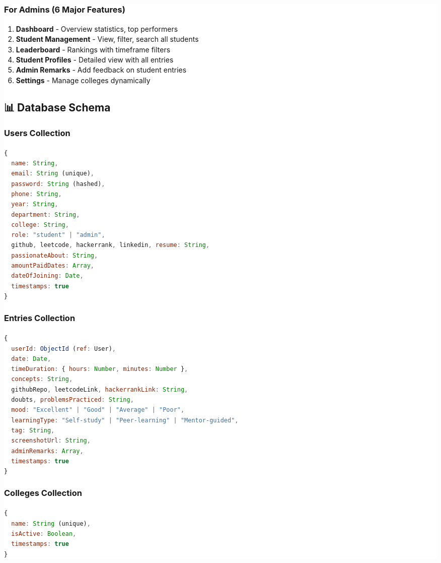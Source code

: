 ### For Admins (6 Major Features)
1. **Dashboard** - Overview statistics, top performers
2. **Student Management** - View, filter, search all students
3. **Leaderboard** - Rankings with timeframe filters
4. **Student Profiles** - Detailed view with all entries
5. **Admin Remarks** - Add feedback on student entries
6. **Settings** - Manage colleges dynamically

## 📊 Database Schema

### Users Collection
```javascript
{
  name: String,
  email: String (unique),
  password: String (hashed),
  phone: String,
  year: String,
  department: String,
  college: String,
  role: "student" | "admin",
  github, leetcode, hackerrank, linkedin, resume: String,
  passionateAbout: String,
  amountPaidDates: Array,
  dateOfJoining: Date,
  timestamps: true
}
```

### Entries Collection
```javascript
{
  userId: ObjectId (ref: User),
  date: Date,
  timeDuration: { hours: Number, minutes: Number },
  concepts: String,
  githubRepo, leetcodeLink, hackerrankLink: String,
  doubts, problemsPracticed: String,
  mood: "Excellent" | "Good" | "Average" | "Poor",
  learningType: "Self-study" | "Peer-learning" | "Mentor-guided",
  tag: String,
  screenshotUrl: String,
  adminRemarks: Array,
  timestamps: true
}
```

### Colleges Collection
```javascript
{
  name: String (unique),
  isActive: Boolean,
  timestamps: true
}
```

